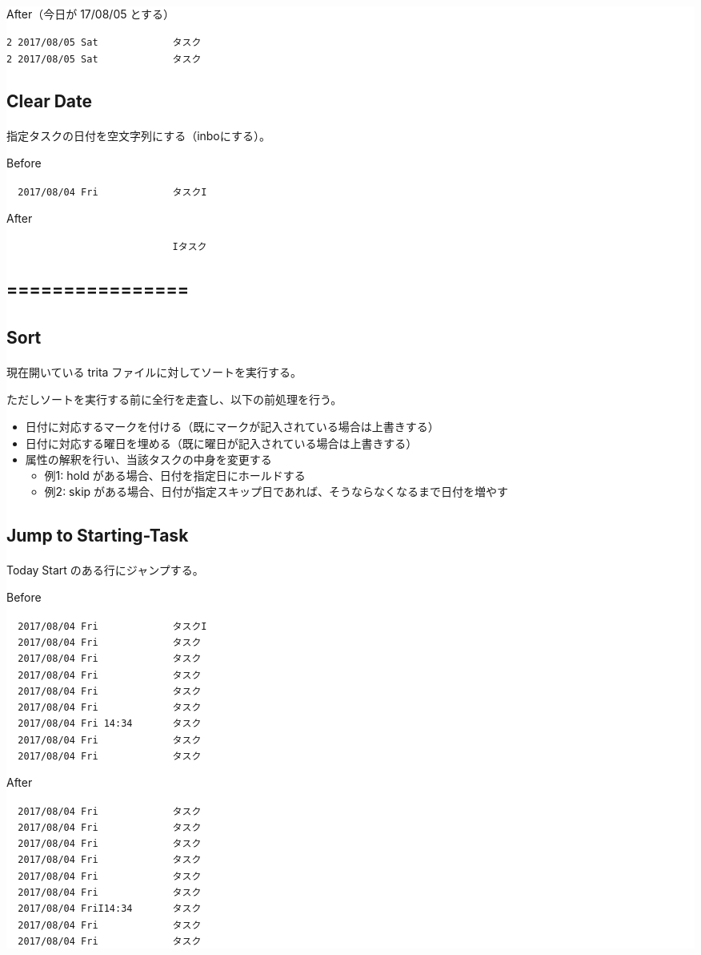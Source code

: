 After（今日が 17/08/05 とする）

```
2 2017/08/05 Sat             タスク
2 2017/08/05 Sat             タスク
```

## Clear Date
指定タスクの日付を空文字列にする（inboにする）。

Before

```
  2017/08/04 Fri             タスクI
```

After

```
                             Iタスク
```

## ================

## Sort
現在開いている trita ファイルに対してソートを実行する。

ただしソートを実行する前に全行を走査し、以下の前処理を行う。

- 日付に対応するマークを付ける（既にマークが記入されている場合は上書きする）
- 日付に対応する曜日を埋める（既に曜日が記入されている場合は上書きする）
- 属性の解釈を行い、当該タスクの中身を変更する
  - 例1: hold がある場合、日付を指定日にホールドする
  - 例2: skip がある場合、日付が指定スキップ日であれば、そうならなくなるまで日付を増やす

## Jump to Starting-Task
Today Start のある行にジャンプする。

Before

```
  2017/08/04 Fri             タスクI
  2017/08/04 Fri             タスク
  2017/08/04 Fri             タスク
  2017/08/04 Fri             タスク
  2017/08/04 Fri             タスク
  2017/08/04 Fri             タスク
  2017/08/04 Fri 14:34       タスク
  2017/08/04 Fri             タスク
  2017/08/04 Fri             タスク
```

After

```
  2017/08/04 Fri             タスク
  2017/08/04 Fri             タスク
  2017/08/04 Fri             タスク
  2017/08/04 Fri             タスク
  2017/08/04 Fri             タスク
  2017/08/04 Fri             タスク
  2017/08/04 FriI14:34       タスク
  2017/08/04 Fri             タスク
  2017/08/04 Fri             タスク
```
